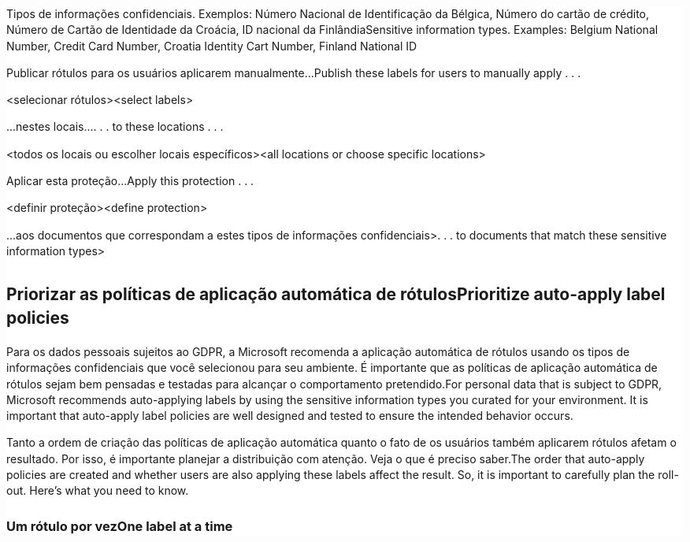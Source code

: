 <tr class="even">
<td align="left"><span data-ttu-id="0aeaa-p111">Tipos de informações confidenciais. Exemplos: Número Nacional de Identificação da Bélgica, Número do cartão de crédito, Número de Cartão de Identidade da Croácia, ID nacional da Finlândia</span><span class="sxs-lookup"><span data-stu-id="0aeaa-p111">Sensitive information types. Examples: Belgium National Number, Credit Card Number, Croatia Identity Cart Number, Finland National ID</span></span></td>
<td align="left"><p><span data-ttu-id="0aeaa-p112">Publicar rótulos para os usuários aplicarem manualmente...</span><span class="sxs-lookup"><span data-stu-id="0aeaa-p112">Publish these labels for users to manually apply . . .</span></span></p>
<p><span data-ttu-id="0aeaa-168">&lt;selecionar rótulos&gt;</span><span class="sxs-lookup"><span data-stu-id="0aeaa-168">&lt;select labels&gt;</span></span></p>
<p><span data-ttu-id="0aeaa-p113">...nestes locais...</span><span class="sxs-lookup"><span data-stu-id="0aeaa-p113">. . . to these locations . . .</span></span></p>
<p><span data-ttu-id="0aeaa-175">&lt;todos os locais ou escolher locais específicos&gt;</span><span class="sxs-lookup"><span data-stu-id="0aeaa-175">&lt;all locations or choose specific locations&gt;</span></span></p></td>
<td align="left"><p><span data-ttu-id="0aeaa-p114">Aplicar esta proteção...</span><span class="sxs-lookup"><span data-stu-id="0aeaa-p114">Apply this protection . . .</span></span></p>
<p><span data-ttu-id="0aeaa-179">&lt;definir proteção&gt;</span><span class="sxs-lookup"><span data-stu-id="0aeaa-179">&lt;define protection&gt;</span></span></p>
<p><span data-ttu-id="0aeaa-p115">...aos documentos que correspondam a estes tipos de informações confidenciais&gt;</span><span class="sxs-lookup"><span data-stu-id="0aeaa-p115">. . . to documents that match these sensitive information types&gt;</span></span></p></td>
<td align="left"></td>
</tr>
</tbody>
</table>

## <a name="prioritize-auto-apply-label-policies"></a><span data-ttu-id="0aeaa-184">Priorizar as políticas de aplicação automática de rótulos</span><span class="sxs-lookup"><span data-stu-id="0aeaa-184">Prioritize auto-apply label policies</span></span>

<span data-ttu-id="0aeaa-p116">Para os dados pessoais sujeitos ao GDPR, a Microsoft recomenda a aplicação automática de rótulos usando os tipos de informações confidenciais que você selecionou para seu ambiente. É importante que as políticas de aplicação automática de rótulos sejam bem pensadas e testadas para alcançar o comportamento pretendido.</span><span class="sxs-lookup"><span data-stu-id="0aeaa-p116">For personal data that is subject to GDPR, Microsoft recommends auto-applying labels by using the sensitive information types you curated for your environment. It is important that auto-apply label policies are well designed and tested to ensure the intended behavior occurs.</span></span>

<span data-ttu-id="0aeaa-p117">Tanto a ordem de criação das políticas de aplicação automática quanto o fato de os usuários também aplicarem rótulos afetam o resultado. Por isso, é importante planejar a distribuição com atenção. Veja o que é preciso saber.</span><span class="sxs-lookup"><span data-stu-id="0aeaa-p117">The order that auto-apply policies are created and whether users are also applying these labels affect the result. So, it is important to carefully plan the roll-out. Here’s what you need to know.</span></span>

### <a name="one-label-at-a-time"></a><span data-ttu-id="0aeaa-189">Um rótulo por vez</span><span class="sxs-lookup"><span data-stu-id="0aeaa-189">One label at a time</span></span>
